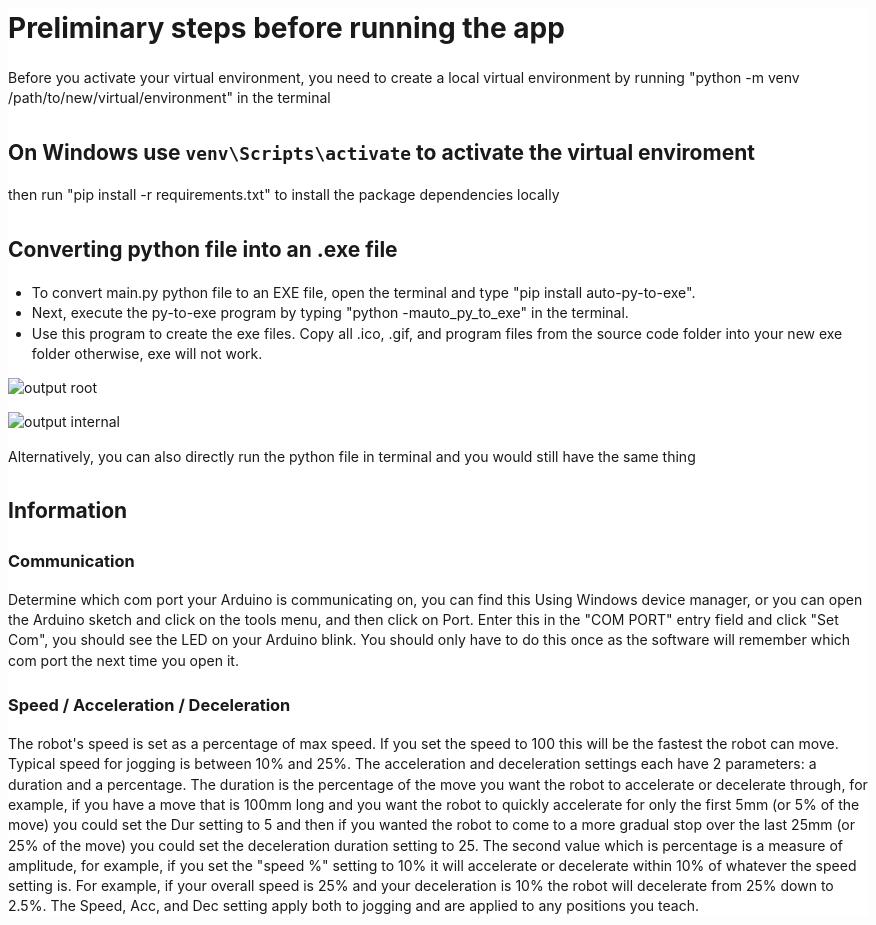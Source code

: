 # Preliminary steps before running the app

Before you activate your virtual environment, you need to create a local virtual environment by running "python -m venv /path/to/new/virtual/environment" in the terminal

## On Windows use `venv\Scripts\activate` to activate the virtual enviroment

then run "pip install -r requirements.txt" to install the package dependencies locally

## Converting python file into an .exe file

- To convert main.py python file to an EXE file, open the terminal and type "pip install auto-py-to-exe".
- Next, execute the py-to-exe program by typing "python -mauto_py_to_exe" in the terminal.
- Use this program to create the exe files. Copy all .ico, .gif, and program files from the source code folder into your new exe folder otherwise, exe will not work.

![output root](https://github.com/user-attachments/assets/5671c716-b297-4a10-95ab-accb9bbebc9b)

![output internal](https://github.com/user-attachments/assets/19df871e-3530-499c-8629-edb35d00fcc6)

Alternatively, you can also directly run the python file in terminal and you would still have the same thing

## Information

### Communication

Determine which com port your Arduino is communicating on, you can find this Using Windows device manager, or you can open the Arduino sketch and click on the tools menu, and then click on Port.  Enter this in the "COM PORT" entry field and click "Set Com", you should see the LED on your Arduino blink.  You should only have to do this once as the software will remember which com port the next time you open it.

### Speed / Acceleration / Deceleration

The robot's speed is set as a percentage of max speed.  If you set the speed to 100 this will be the fastest the robot can move.  Typical speed for jogging is between 10% and 25%.  The acceleration and deceleration settings each have 2 parameters: a duration and a percentage.  The duration is the percentage of the move you want the robot to accelerate or decelerate through, for example, if you have a move that is 100mm long and you want the robot to quickly accelerate for only the first 5mm (or 5% of the move) you could set the Dur setting to 5 and then if you wanted the robot to come to a more gradual stop over the last 25mm (or 25% of the move) you could set the deceleration duration setting to 25.  The second value which is percentage is a measure of amplitude, for example, if you set the "speed %" setting to 10% it will accelerate or decelerate within 10% of whatever the speed setting is.  For example, if your overall speed is 25% and your deceleration is 10% the robot will decelerate from 25% down to 2.5%. The Speed, Acc, and Dec setting apply both to jogging and are applied to any positions you teach.
